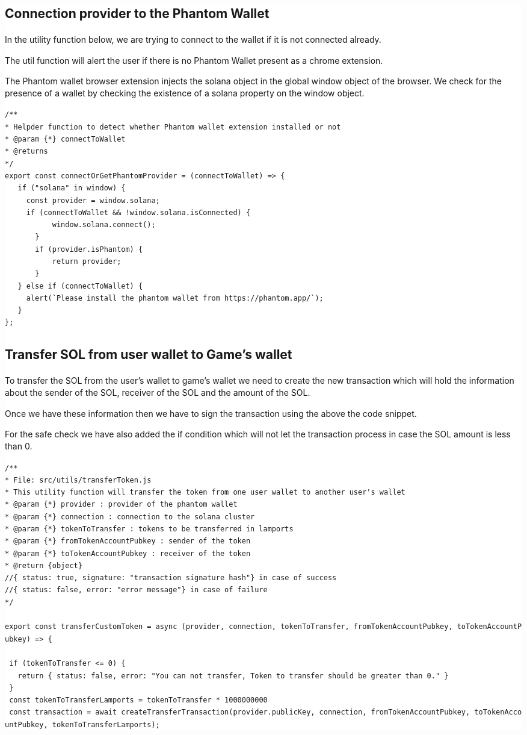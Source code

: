 Connection provider to the Phantom Wallet
----------------------------------------------
In the utility function below, we are trying to connect to the wallet if it is not connected already.

The util function will alert the user if there is no Phantom Wallet present as a chrome extension.

The Phantom wallet browser extension injects the solana object in the global window object of the browser. We check for the presence of a wallet by checking the existence of a solana property on the window object.
```
/**
* Helpder function to detect whether Phantom wallet extension installed or not
* @param {*} connectToWallet
* @returns
*/
export const connectOrGetPhantomProvider = (connectToWallet) => {
   if ("solana" in window) {
     const provider = window.solana;
     if (connectToWallet && !window.solana.isConnected) {
           window.solana.connect();
       }
       if (provider.isPhantom) {
           return provider;
       }
   } else if (connectToWallet) {
     alert(`Please install the phantom wallet from https://phantom.app/`);
   }
};
```
Transfer SOL from user wallet to Game’s wallet
---------------------------------------------------
To transfer the SOL from the user’s wallet to game’s wallet we need to create the new transaction which will hold the information about the sender of the SOL, receiver of the SOL and the amount of the SOL.

Once we have these information then we have to sign the transaction using the above the code snippet.

For the safe check we have also added the if condition which will not let the transaction process in case the SOL amount is less than 0.
```
/**
* File: src/utils/transferToken.js
* This utility function will transfer the token from one user wallet to another user's wallet
* @param {*} provider : provider of the phantom wallet
* @param {*} connection : connection to the solana cluster
* @param {*} tokenToTransfer : tokens to be transferred in lamports
* @param {*} fromTokenAccountPubkey : sender of the token
* @param {*} toTokenAccountPubkey : receiver of the token
* @return {object} 
//{ status: true, signature: "transaction signature hash"} in case of success
//{ status: false, error: "error message"} in case of failure
*/

export const transferCustomToken = async (provider, connection, tokenToTransfer, fromTokenAccountPubkey, toTokenAccountPubkey) => {

 if (tokenToTransfer <= 0) {
   return { status: false, error: "You can not transfer, Token to transfer should be greater than 0." }
 }
 const tokenToTransferLamports = tokenToTransfer * 1000000000
 const transaction = await createTransferTransaction(provider.publicKey, connection, fromTokenAccountPubkey, toTokenAccountPubkey, tokenToTransferLamports);

```